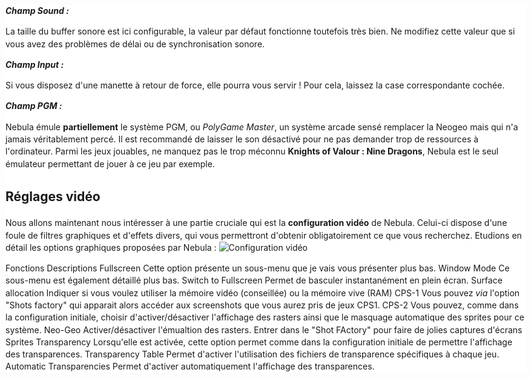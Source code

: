 _**Champ Sound :**_

La taille du buffer sonore est ici configurable, la valeur par défaut fonctionne toutefois très bien. Ne modifiez cette valeur
que si vous avez des problèmes de délai ou de synchronisation sonore.

_**Champ Input :**_

Si vous disposez d'une manette à retour de force, elle pourra vous servir ! Pour cela, laissez la case
correspondante cochée.

_**Champ PGM :**_

Nebula émule **partiellement** le système PGM, ou _PolyGame Master_, un système arcade
sensé remplacer la Neogeo mais qui n'a jamais véritablement percé. Il est recommandé de laisser le son désactivé
pour ne pas demander trop de ressources à l'ordinateur. Parmi les jeux jouables, ne manquez pas le trop méconnu **Knights of Valour : Nine Dragons**, Nebula est le seul émulateur permettant de jouer à ce jeu par exemple.

## Réglages vidéo

Nous allons maintenant nous intéresser à une partie cruciale qui est la **configuration vidéo** de
Nebula. Celui-ci dispose d'une foule de filtres graphiques et d'effets divers, qui vous permettront d'obtenir
obligatoirement ce que vous recherchez. Etudions en détail les options graphiques proposées par Nebula :
![Configuration vidéo](/emulators/nebula/configure/3-config_video.png)

Fonctions
Descriptions
Fullscreen
Cette option présente un sous-menu que je vais vous présenter plus bas.
Window Mode
Ce sous-menu est également détaillé plus bas.
Switch to Fullscreen
Permet de basculer instantanément en plein écran.
Surface allocation
Indiquer si vous voulez utiliser la mémoire vidéo (conseillée) ou la mémoire vive (RAM)
CPS-1
Vous pouvez _via_ l'option "Shots factory" qui apparait alors accéder aux screenshots que vous
aurez pris de jeux CPS1\.
CPS-2
Vous pouvez, comme dans la configuration initiale, choisir d'activer/désactiver l'affichage
des rasters ainsi que le masquage automatique des sprites pour ce système.
Neo-Geo
Activer/désactiver l'émualtion des rasters. Entrer dans le "Shot FActory" pour faire de jolies captures d'écrans
Sprites Transparency
Lorsqu'elle est activée, cette option permet comme dans la configuration initiale de permettre
l'affichage des transparences.
Transparency Table
Permet d'activer l'utilisation des fichiers de transparence spécifiques à chaque jeu.
Automatic Transparencies
Permet d'activer automatiquement l'affichage des transparences.

